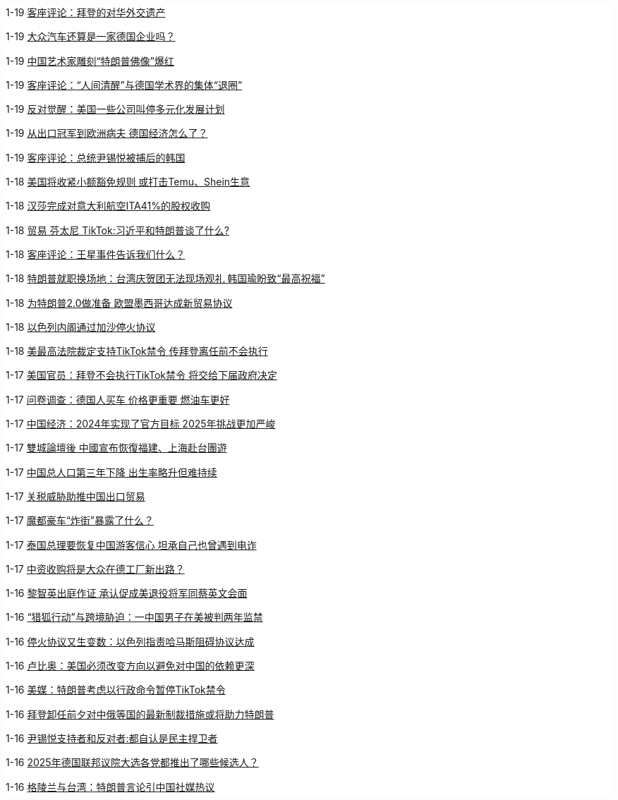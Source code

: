 1-19 [客座评论：拜登的对华外交遗产](/articles/dw/1023029.md)

1-19 [大众汽车还算是一家德国企业吗？](/articles/dw/1023030.md)

1-19 [中国艺术家雕刻“特朗普佛像”爆红](/articles/dw/1023031.md)

1-19 [客座评论：“人间清醒”与德国学术界的集体“退圈”](/articles/dw/1023032.md)

1-19 [反对觉醒：美国一些公司叫停多元化发展计划](/articles/dw/1023033.md)

1-19 [从出口冠军到欧洲病夫 德国经济怎么了？](/articles/dw/1023034.md)

1-19 [客座评论：总统尹锡悦被捕后的韩国](/articles/dw/1023035.md)

1-18 [美国将收紧小额豁免规则 或打击Temu、Shein生意](/articles/dw/1023036.md)

1-18 [汉莎完成对意大利航空ITA41%的股权收购](/articles/dw/1023037.md)

1-18 [贸易 芬太尼 TikTok:习近平和特朗普谈了什么?](/articles/dw/1023038.md)

1-18 [客座评论：王星事件告诉我们什么？](/articles/dw/1023039.md)

1-18 [特朗普就职换场地：台湾庆贺团无法现场观礼 韩国瑜盼致“最高祝福”](/articles/dw/1023040.md)

1-18 [为特朗普2.0做准备 欧盟墨西哥达成新贸易协议](/articles/dw/1023041.md)

1-18 [以色列内阁通过加沙停火协议](/articles/dw/1023042.md)

1-18 [美最高法院裁定支持TikTok禁令 传拜登离任前不会执行](/articles/dw/1023043.md)

1-17 [美国官员：拜登不会执行TikTok禁令 将交给下届政府决定](/articles/dw/1023044.md)

1-17 [问卷调查：德国人买车 价格更重要 燃油车更好](/articles/dw/1023045.md)

1-17 [中国经济：2024年实现了官方目标 2025年挑战更加严峻](/articles/dw/1023046.md)

1-17 [雙城論壇後 中國宣布恢復福建、上海赴台團遊](/articles/dw/1023047.md)

1-17 [中国总人口第三年下降 出生率略升但难持续](/articles/dw/1023048.md)

1-17 [关税威胁助推中国出口贸易](/articles/dw/1023049.md)

1-17 [魔都豪车“炸街”暴露了什么？](/articles/dw/1023050.md)

1-17 [泰国总理要恢复中国游客信心 坦承自己也曾遇到电诈](/articles/dw/1023051.md)

1-17 [中资收购将是大众在德工厂新出路？](/articles/dw/1023052.md)

1-16 [黎智英出庭作证 承认促成美退役将军同蔡英文会面](/articles/dw/1023053.md)

1-16 [“猎狐行动”与跨境胁迫：一中国男子在美被判两年监禁](/articles/dw/1023054.md)

1-16 [停火协议又生变数：以色列指责哈马斯阻碍协议达成](/articles/dw/1023055.md)

1-16 [卢比奥：美国必须改变方向以避免对中国的依赖更深](/articles/dw/1023056.md)

1-16 [美媒：特朗普考虑以行政命令暂停TikTok禁令](/articles/dw/1023057.md)

1-16 [拜登卸任前夕对中俄等国的最新制裁措施或将助力特朗普](/articles/dw/1023058.md)

1-16 [尹锡悦支持者和反对者:都自认是民主捍卫者](/articles/dw/1023059.md)

1-16 [2025年德国联邦议院大选各党都推出了哪些候选人？](/articles/dw/1023060.md)

1-16 [格陵兰与台湾：特朗普言论引中国社媒热议](/articles/dw/1023061.md)

